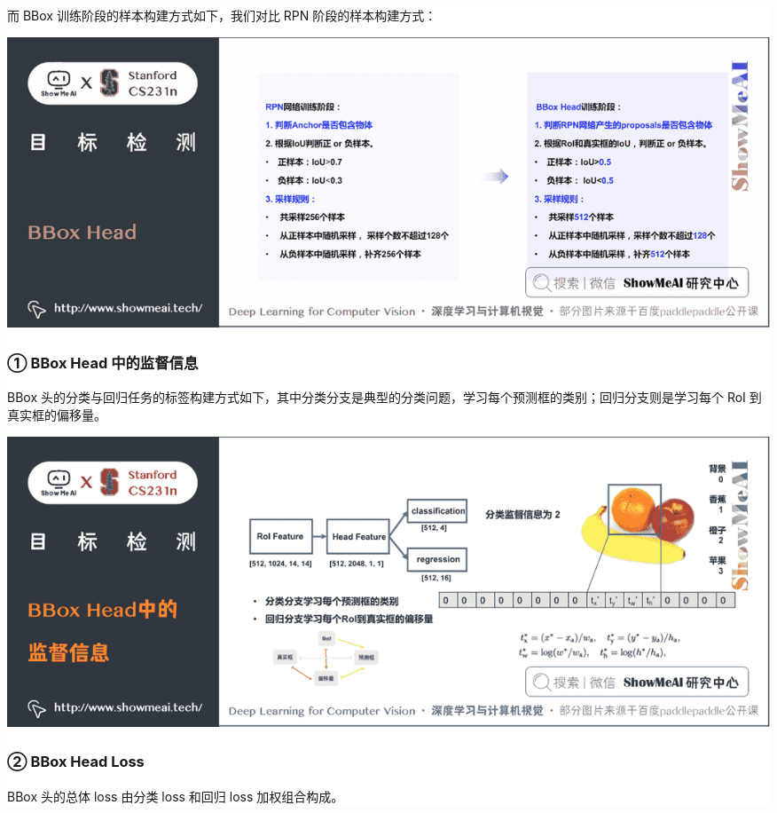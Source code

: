 而 BBox 训练阶段的样本构建方式如下，我们对比 RPN 阶段的样本构建方式：

![Faster R-CNN; BBox Head](img/56ec8e0131dacd855b025616c66d1ad3.png)

### ① BBox Head 中的监督信息

BBox 头的分类与回归任务的标签构建方式如下，其中分类分支是典型的分类问题，学习每个预测框的类别；回归分支则是学习每个 RoI 到真实框的偏移量。

![Faster R-CNN; BBox Head 中的监督信息](img/e4c0bd2f00f9b8e4cabb67e400e0110c.png)

### ② BBox Head Loss

BBox 头的总体 loss 由分类 loss 和回归 loss 加权组合构成。
